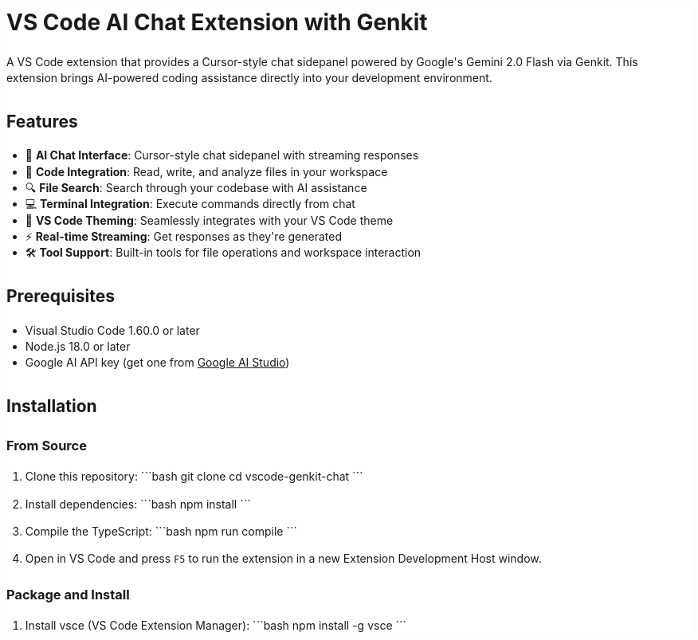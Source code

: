 # VS Code AI Chat Extension with Genkit

A VS Code extension that provides a Cursor-style chat sidepanel powered by Google's Gemini 2.0 Flash via Genkit. This extension brings AI-powered coding assistance directly into your development environment.

## Features

- 🤖 **AI Chat Interface**: Cursor-style chat sidepanel with streaming responses
- 🔧 **Code Integration**: Read, write, and analyze files in your workspace
- 🔍 **File Search**: Search through your codebase with AI assistance
- 💻 **Terminal Integration**: Execute commands directly from chat
- 🎨 **VS Code Theming**: Seamlessly integrates with your VS Code theme
- ⚡ **Real-time Streaming**: Get responses as they're generated
- 🛠 **Tool Support**: Built-in tools for file operations and workspace interaction

## Prerequisites

- Visual Studio Code 1.60.0 or later
- Node.js 18.0 or later
- Google AI API key (get one from [Google AI Studio](https://makersuite.google.com/app/apikey))

## Installation

### From Source

1. Clone this repository:
   \`\`\`bash
   git clone <repository-url>
   cd vscode-genkit-chat
   \`\`\`

2. Install dependencies:
   \`\`\`bash
   npm install
   \`\`\`

3. Compile the TypeScript:
   \`\`\`bash
   npm run compile
   \`\`\`

4. Open in VS Code and press `F5` to run the extension in a new Extension Development Host window.

### Package and Install

1. Install vsce (VS Code Extension Manager):
   \`\`\`bash
   npm install -g vsce
   \`\`\`
